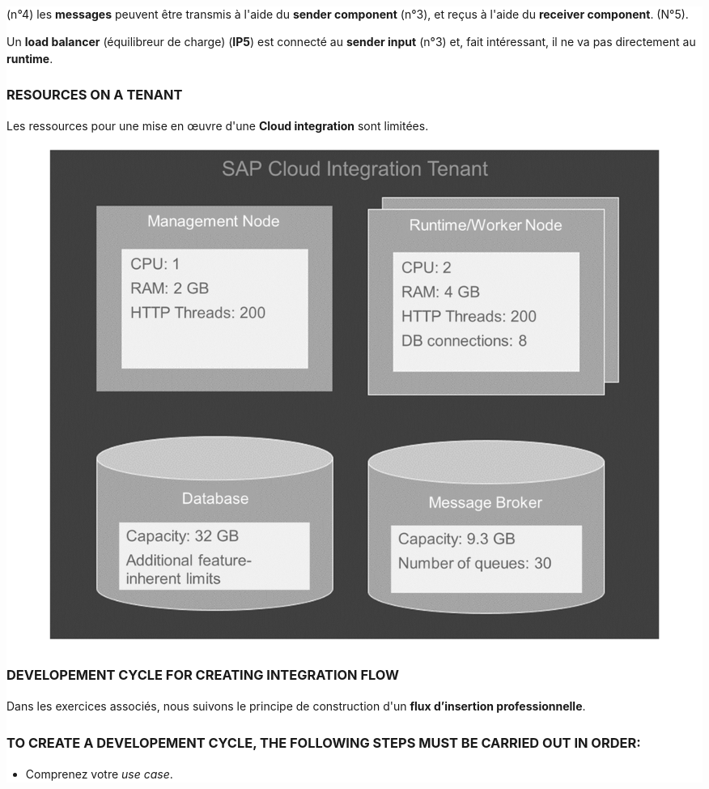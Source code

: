 (n°4) les **messages** peuvent être transmis à l'aide du **sender component** (n°3), et reçus à l'aide du **receiver component**. (N°5).

Un **load balancer** (équilibreur de charge) (**IP5**) est connecté au **sender input** (n°3) et, fait intéressant, il ne va pas directement au **runtime**.

### RESOURCES ON A TENANT

Les ressources pour une mise en œuvre d'une **Cloud integration** sont limitées.

![](./assets/CLD900_20_U4L2_003_scr.png)

### DEVELOPEMENT CYCLE FOR CREATING INTEGRATION FLOW

Dans les exercices associés, nous suivons le principe de construction d'un **flux d’insertion professionnelle**.

### TO CREATE A DEVELOPEMENT CYCLE, THE FOLLOWING STEPS MUST BE CARRIED OUT IN ORDER:

- Comprenez votre _use case_.
